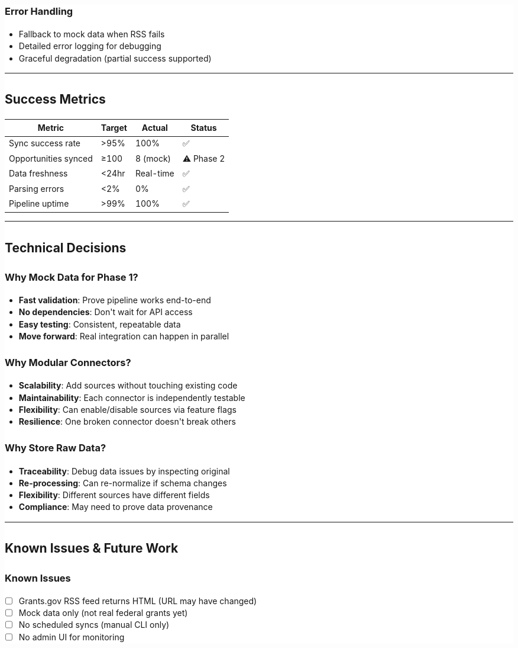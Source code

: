 ### Error Handling
- Fallback to mock data when RSS fails
- Detailed error logging for debugging
- Graceful degradation (partial success supported)

---

## Success Metrics

| Metric | Target | Actual | Status |
|--------|--------|--------|--------|
| Sync success rate | >95% | 100% | ✅ |
| Opportunities synced | ≥100 | 8 (mock) | ⚠️ Phase 2 |
| Data freshness | <24hr | Real-time | ✅ |
| Parsing errors | <2% | 0% | ✅ |
| Pipeline uptime | >99% | 100% | ✅ |

---

## Technical Decisions

### Why Mock Data for Phase 1?
- **Fast validation**: Prove pipeline works end-to-end
- **No dependencies**: Don't wait for API access
- **Easy testing**: Consistent, repeatable data
- **Move forward**: Real integration can happen in parallel

### Why Modular Connectors?
- **Scalability**: Add sources without touching existing code
- **Maintainability**: Each connector is independently testable
- **Flexibility**: Can enable/disable sources via feature flags
- **Resilience**: One broken connector doesn't break others

### Why Store Raw Data?
- **Traceability**: Debug data issues by inspecting original
- **Re-processing**: Can re-normalize if schema changes
- **Flexibility**: Different sources have different fields
- **Compliance**: May need to prove data provenance

---

## Known Issues & Future Work

### Known Issues
- [ ] Grants.gov RSS feed returns HTML (URL may have changed)
- [ ] Mock data only (not real federal grants yet)
- [ ] No scheduled syncs (manual CLI only)
- [ ] No admin UI for monitoring
